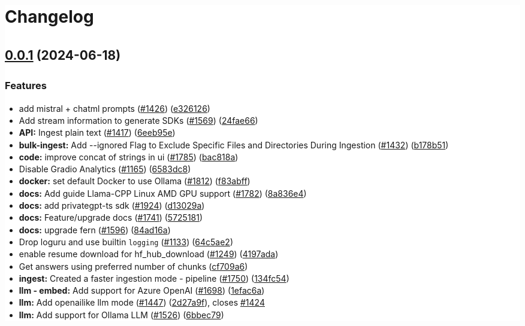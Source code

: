 # Changelog

## [0.0.1](https://github.com/shashwat-kalpvaig/gpt-3.5/compare/v0.5.0...v0.0.1) (2024-06-18)


### Features

* add mistral + chatml prompts ([#1426](https://github.com/shashwat-kalpvaig/gpt-3.5/issues/1426)) ([e326126](https://github.com/shashwat-kalpvaig/gpt-3.5/commit/e326126d0d4cd7e46a79f080c442c86f6dd4d24b))
* Add stream information to generate SDKs ([#1569](https://github.com/shashwat-kalpvaig/gpt-3.5/issues/1569)) ([24fae66](https://github.com/shashwat-kalpvaig/gpt-3.5/commit/24fae660e6913aac6b52745fb2c2fe128ba2eb79))
* **API:** Ingest plain text ([#1417](https://github.com/shashwat-kalpvaig/gpt-3.5/issues/1417)) ([6eeb95e](https://github.com/shashwat-kalpvaig/gpt-3.5/commit/6eeb95ec7f17a618aaa47f5034ee5bccae02b667))
* **bulk-ingest:** Add --ignored Flag to Exclude Specific Files and Directories During Ingestion ([#1432](https://github.com/shashwat-kalpvaig/gpt-3.5/issues/1432)) ([b178b51](https://github.com/shashwat-kalpvaig/gpt-3.5/commit/b178b514519550e355baf0f4f3f6beb73dca7df2))
* **code:** improve concat of strings in ui ([#1785](https://github.com/shashwat-kalpvaig/gpt-3.5/issues/1785)) ([bac818a](https://github.com/shashwat-kalpvaig/gpt-3.5/commit/bac818add51b104cda925b8f1f7b51448e935ca1))
* Disable Gradio Analytics ([#1165](https://github.com/shashwat-kalpvaig/gpt-3.5/issues/1165)) ([6583dc8](https://github.com/shashwat-kalpvaig/gpt-3.5/commit/6583dc84c082773443fc3973b1cdf8095fa3fec3))
* **docker:** set default Docker to use Ollama ([#1812](https://github.com/shashwat-kalpvaig/gpt-3.5/issues/1812)) ([f83abff](https://github.com/shashwat-kalpvaig/gpt-3.5/commit/f83abff8bc955a6952c92cc7bcb8985fcec93afa))
* **docs:** Add guide Llama-CPP Linux AMD GPU support ([#1782](https://github.com/shashwat-kalpvaig/gpt-3.5/issues/1782)) ([8a836e4](https://github.com/shashwat-kalpvaig/gpt-3.5/commit/8a836e4651543f099c59e2bf497ab8c55a7cd2e5))
* **docs:** add privategpt-ts sdk ([#1924](https://github.com/shashwat-kalpvaig/gpt-3.5/issues/1924)) ([d13029a](https://github.com/shashwat-kalpvaig/gpt-3.5/commit/d13029a046f6e19e8ee65bef3acd96365c738df2))
* **docs:** Feature/upgrade docs ([#1741](https://github.com/shashwat-kalpvaig/gpt-3.5/issues/1741)) ([5725181](https://github.com/shashwat-kalpvaig/gpt-3.5/commit/572518143ac46532382db70bed6f73b5082302c1))
* **docs:** upgrade fern ([#1596](https://github.com/shashwat-kalpvaig/gpt-3.5/issues/1596)) ([84ad16a](https://github.com/shashwat-kalpvaig/gpt-3.5/commit/84ad16af80191597a953248ce66e963180e8ddec))
* Drop loguru and use builtin `logging` ([#1133](https://github.com/shashwat-kalpvaig/gpt-3.5/issues/1133)) ([64c5ae2](https://github.com/shashwat-kalpvaig/gpt-3.5/commit/64c5ae214a9520151c9c2d52ece535867d799367))
* enable resume download for hf_hub_download ([#1249](https://github.com/shashwat-kalpvaig/gpt-3.5/issues/1249)) ([4197ada](https://github.com/shashwat-kalpvaig/gpt-3.5/commit/4197ada6267c822f32c1d7ba2be6e7ce145a3404))
* Get answers using preferred number of chunks ([cf709a6](https://github.com/shashwat-kalpvaig/gpt-3.5/commit/cf709a6b7a951fc333ef5a089b24179ca660469b))
* **ingest:** Created a faster ingestion mode - pipeline ([#1750](https://github.com/shashwat-kalpvaig/gpt-3.5/issues/1750)) ([134fc54](https://github.com/shashwat-kalpvaig/gpt-3.5/commit/134fc54d7d636be91680dc531f5cbe2c5892ac56))
* **llm - embed:** Add support for Azure OpenAI ([#1698](https://github.com/shashwat-kalpvaig/gpt-3.5/issues/1698)) ([1efac6a](https://github.com/shashwat-kalpvaig/gpt-3.5/commit/1efac6a3fe19e4d62325e2c2915cd84ea277f04f))
* **llm:** Add openailike llm mode ([#1447](https://github.com/shashwat-kalpvaig/gpt-3.5/issues/1447)) ([2d27a9f](https://github.com/shashwat-kalpvaig/gpt-3.5/commit/2d27a9f956d672cb1fe715cf0acdd35c37f378a5)), closes [#1424](https://github.com/shashwat-kalpvaig/gpt-3.5/issues/1424)
* **llm:** Add support for Ollama LLM ([#1526](https://github.com/shashwat-kalpvaig/gpt-3.5/issues/1526)) ([6bbec79](https://github.com/shashwat-kalpvaig/gpt-3.5/commit/6bbec79583b7f28d9bea4b39c099ebef149db843))